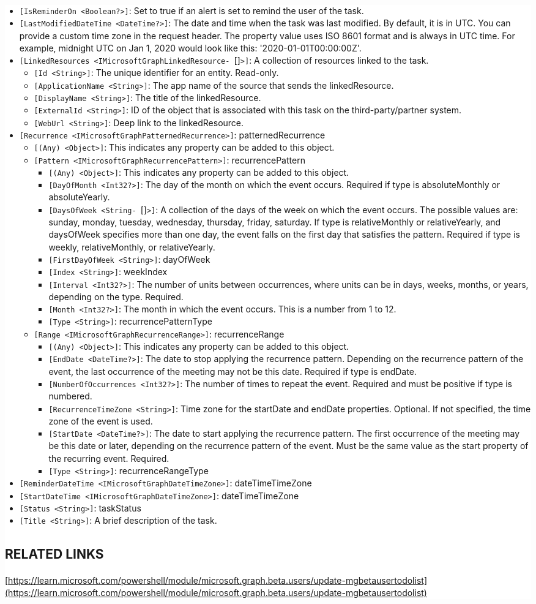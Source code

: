   - `[IsReminderOn <Boolean?>]`: Set to true if an alert is set to remind the user of the task.
  - `[LastModifiedDateTime <DateTime?>]`: The date and time when the task was last modified.
By default, it is in UTC.
You can provide a custom time zone in the request header.
The property value uses ISO 8601 format and is always in UTC time.
For example, midnight UTC on Jan 1, 2020 would look like this: '2020-01-01T00:00:00Z'.
  - `[LinkedResources <IMicrosoftGraphLinkedResource- `[]`>]`: A collection of resources linked to the task.
    - `[Id <String>]`: The unique identifier for an entity.
Read-only.
    - `[ApplicationName <String>]`: The app name of the source that sends the linkedResource.
    - `[DisplayName <String>]`: The title of the linkedResource.
    - `[ExternalId <String>]`: ID of the object that is associated with this task on the third-party/partner system.
    - `[WebUrl <String>]`: Deep link to the linkedResource.
  - `[Recurrence <IMicrosoftGraphPatternedRecurrence>]`: patternedRecurrence
    - `[(Any) <Object>]`: This indicates any property can be added to this object.
    - `[Pattern <IMicrosoftGraphRecurrencePattern>]`: recurrencePattern
      - `[(Any) <Object>]`: This indicates any property can be added to this object.
      - `[DayOfMonth <Int32?>]`: The day of the month on which the event occurs.
Required if type is absoluteMonthly or absoluteYearly.
      - `[DaysOfWeek <String- `[]`>]`: A collection of the days of the week on which the event occurs.
The possible values are: sunday, monday, tuesday, wednesday, thursday, friday, saturday.
If type is relativeMonthly or relativeYearly, and daysOfWeek specifies more than one day, the event falls on the first day that satisfies the pattern. 
Required if type is weekly, relativeMonthly, or relativeYearly.
      - `[FirstDayOfWeek <String>]`: dayOfWeek
      - `[Index <String>]`: weekIndex
      - `[Interval <Int32?>]`: The number of units between occurrences, where units can be in days, weeks, months, or years, depending on the type.
Required.
      - `[Month <Int32?>]`: The month in which the event occurs. 
This is a number from 1 to 12.
      - `[Type <String>]`: recurrencePatternType
    - `[Range <IMicrosoftGraphRecurrenceRange>]`: recurrenceRange
      - `[(Any) <Object>]`: This indicates any property can be added to this object.
      - `[EndDate <DateTime?>]`: The date to stop applying the recurrence pattern.
Depending on the recurrence pattern of the event, the last occurrence of the meeting may not be this date.
Required if type is endDate.
      - `[NumberOfOccurrences <Int32?>]`: The number of times to repeat the event.
Required and must be positive if type is numbered.
      - `[RecurrenceTimeZone <String>]`: Time zone for the startDate and endDate properties.
Optional.
If not specified, the time zone of the event is used.
      - `[StartDate <DateTime?>]`: The date to start applying the recurrence pattern.
The first occurrence of the meeting may be this date or later, depending on the recurrence pattern of the event.
Must be the same value as the start property of the recurring event.
Required.
      - `[Type <String>]`: recurrenceRangeType
  - `[ReminderDateTime <IMicrosoftGraphDateTimeZone>]`: dateTimeTimeZone
  - `[StartDateTime <IMicrosoftGraphDateTimeZone>]`: dateTimeTimeZone
  - `[Status <String>]`: taskStatus
  - `[Title <String>]`: A brief description of the task.

## RELATED LINKS

[https://learn.microsoft.com/powershell/module/microsoft.graph.beta.users/update-mgbetausertodolist](https://learn.microsoft.com/powershell/module/microsoft.graph.beta.users/update-mgbetausertodolist)




